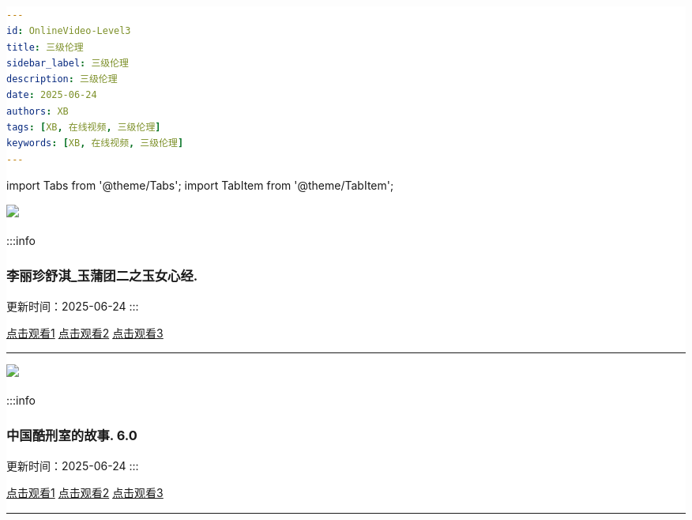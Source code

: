 ```yaml
---
id: OnlineVideo-Level3
title: 三级伦理
sidebar_label: 三级伦理
description: 三级伦理
date: 2025-06-24
authors: XB
tags: [XB, 在线视频, 三级伦理]
keywords: [XB, 在线视频, 三级伦理]
---
```


import Tabs from '@theme/Tabs';
import TabItem from '@theme/TabItem';


![](https://www.jkuntp.com/upload/vod/20250223-1/fb810a90b34b40dc3d8351f43fc9b67c.jpg)

:::info
###  李丽珍舒淇_玉蒲团二之玉女心经.

更新时间：2025-06-24
:::

<Tabs className="unique-tabs">

  <TabItem value="链接1">
  <a href="https://yutujx.com/?url=https://jkunnzyx.com/20250222/eNdbUuv4/index.m3u8">点击观看1</a></TabItem>
  <TabItem value="链接2"><a href="https://tools.liumingye.cn/m3u8/#https://jkunnzyx.com/20250222/eNdbUuv4/index.m3u8">点击观看2</a></TabItem>
  <TabItem value="链接3"><a href="https://www.m3u8player.online/embed/m3u8?url=https://jkunnzyx.com/20250222/eNdbUuv4/index.m3u8">点击观看3</a></TabItem>
</Tabs>

---

![](https://www.jkuntp.com/upload/vod/20250520-1/6f1036faceedcdfc32bfa2552ebc4106.jpg)

:::info
###  中国酷刑室的故事. 6.0

更新时间：2025-06-24
:::

<Tabs className="unique-tabs">

  <TabItem value="链接1">
  <a href="https://yutujx.com/?url=https://jkunnzyx.com/20250519/2P2ft7XS/index.m3u8">点击观看1</a></TabItem>
  <TabItem value="链接2"><a href="https://tools.liumingye.cn/m3u8/#https://jkunnzyx.com/20250519/2P2ft7XS/index.m3u8">点击观看2</a></TabItem>
  <TabItem value="链接3"><a href="https://www.m3u8player.online/embed/m3u8?url=https://jkunnzyx.com/20250519/2P2ft7XS/index.m3u8">点击观看3</a></TabItem>
</Tabs>

---